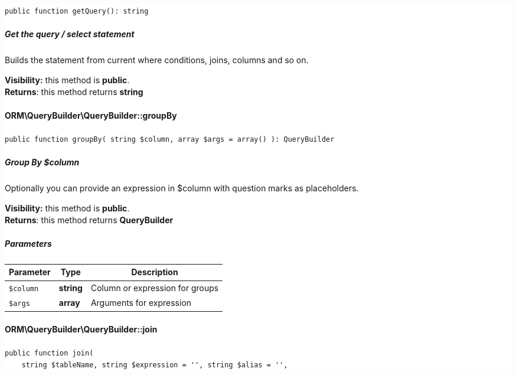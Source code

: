 ```php?start_inline=true
public function getQuery(): string
```

##### Get the query / select statement

Builds the statement from current where conditions, joins, columns and so on.

**Visibility:** this method is **public**.
<br />
 **Returns**: this method returns **string**
<br />



#### ORM\QueryBuilder\QueryBuilder::groupBy

```php?start_inline=true
public function groupBy( string $column, array $args = array() ): QueryBuilder
```

##### Group By $column

Optionally you can provide an expression in $column with question marks as placeholders.

**Visibility:** this method is **public**.
<br />
 **Returns**: this method returns **QueryBuilder**
<br />

##### Parameters

| Parameter | Type | Description |
|-----------|------|-------------|
| `$column` | **string**  | Column or expression for groups |
| `$args` | **array**  | Arguments for expression |



#### ORM\QueryBuilder\QueryBuilder::join

```php?start_inline=true
public function join(
    string $tableName, string $expression = '', string $alias = '', 
